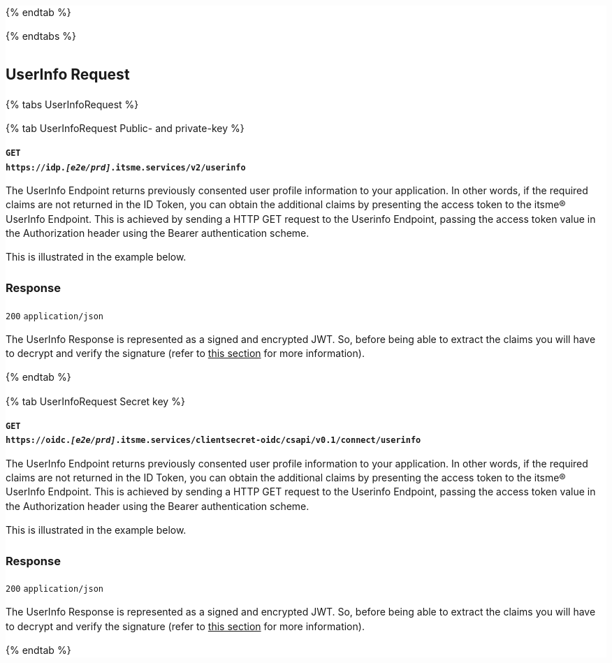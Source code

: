 {% endtab %}

{% endtabs %}

<a id="UserInfoReq"></a>
## UserInfo Request

{% tabs UserInfoRequest %}

{% tab UserInfoRequest Public- and private-key %}

<b><code>GET https://idp.<i><b>[e2e/prd]</b></i>.itsme.services/v2/userinfo</code></b>

The UserInfo Endpoint returns previously consented user profile information to your application. In other words, if the required claims are not returned in the ID Token, you can obtain the additional claims by presenting the access token to the itsme® UserInfo Endpoint. This is achieved by sending a HTTP GET request to the Userinfo Endpoint, passing the access token value in the Authorization header using the Bearer authentication scheme.

This is illustrated in the example below.


### Response

<code>200</code> <code>application/json</code>

The UserInfo Response is represented as a signed and encrypted JWT. So, before being able to extract the claims you will have to decrypt and verify the signature (refer to <a href="https://belgianmobileid.github.io/doc/identification/#securing-the-exchange-of-information" target="blank">this section</a> for more information).


{% endtab %}

{% tab UserInfoRequest Secret key %}

<b><code>GET https://oidc.<i><b>[e2e/prd]</b></i>.itsme.services/clientsecret-oidc/csapi/v0.1/connect/userinfo</code></b>

The UserInfo Endpoint returns previously consented user profile information to your application. In other words, if the required claims are not returned in the ID Token, you can obtain the additional claims by presenting the access token to the itsme® UserInfo Endpoint. This is achieved by sending a HTTP GET request to the Userinfo Endpoint, passing the access token value in the Authorization header using the Bearer authentication scheme.

This is illustrated in the example below.


### Response

<code>200</code> <code>application/json</code>

The UserInfo Response is represented as a signed and encrypted JWT. So, before being able to extract the claims you will have to decrypt and verify the signature (refer to <a href="https://belgianmobileid.github.io/doc/identification/#securing-the-exchange-of-information" target="blank">this section</a> for more information).

{% endtab %}
